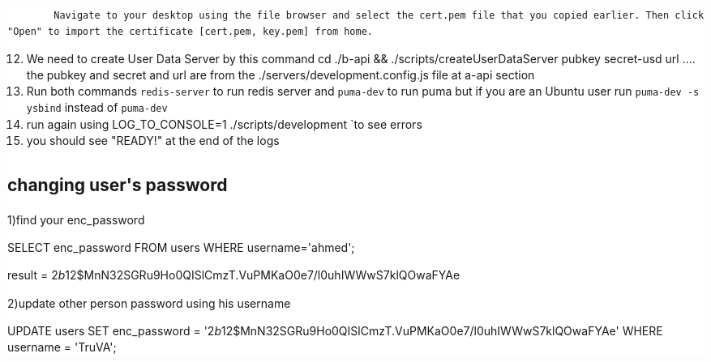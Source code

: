             Navigate to your desktop using the file browser and select the cert.pem file that you copied earlier. Then click "Open" to import the certificate [cert.pem, key.pem] from home.

12) We need to create User Data Server by this command cd ./b-api && ./scripts/createUserDataServer pubkey secret-usd url .... the pubkey and secret and url are from the ./servers/development.config.js file at a-api section
13) Run both commands `redis-server` to run redis server and `puma-dev` to run puma but if you are an Ubuntu user run `puma-dev -sysbind` instead of `puma-dev`
14) run again using LOG_TO_CONSOLE=1 ./scripts/development `to see errors
15) you should see "READY!" at the end of the logs

## changing user's password

1)find your enc_password

SELECT enc_password FROM users WHERE username='ahmed';

result = $2b$12$MnN32SGRu9Ho0QISlCmzT.VuPMKaO0e7/l0uhIWWwS7klQOwaFYAe

2)update other person password using his username

UPDATE users SET enc_password = '$2b$12$MnN32SGRu9Ho0QISlCmzT.VuPMKaO0e7/l0uhIWWwS7klQOwaFYAe' WHERE username = 'TruVA';



